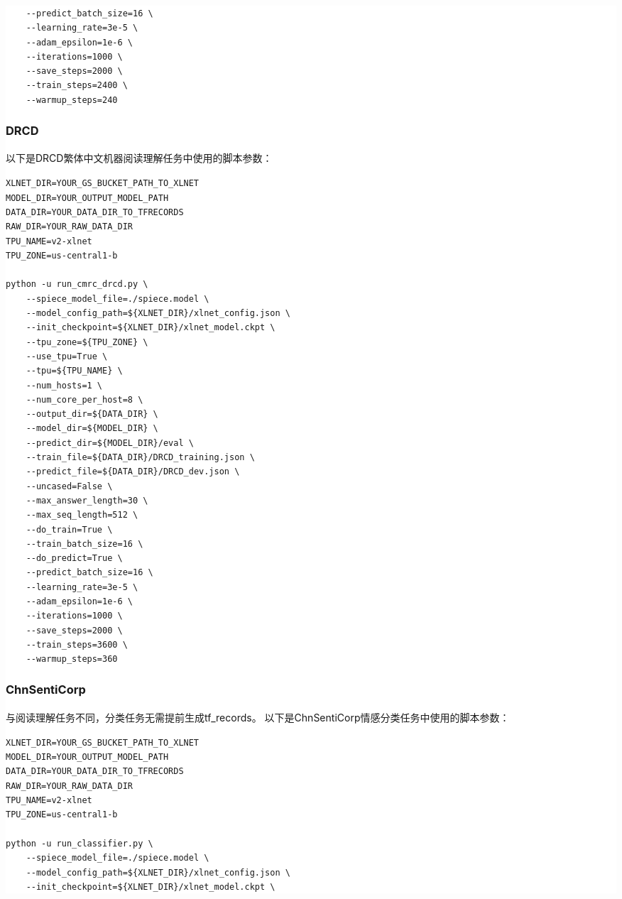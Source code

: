 ```
	--predict_batch_size=16 \
	--learning_rate=3e-5 \
	--adam_epsilon=1e-6 \
	--iterations=1000 \
	--save_steps=2000 \
	--train_steps=2400 \
	--warmup_steps=240
```

### DRCD
以下是DRCD繁体中文机器阅读理解任务中使用的脚本参数：
```
XLNET_DIR=YOUR_GS_BUCKET_PATH_TO_XLNET
MODEL_DIR=YOUR_OUTPUT_MODEL_PATH
DATA_DIR=YOUR_DATA_DIR_TO_TFRECORDS
RAW_DIR=YOUR_RAW_DATA_DIR
TPU_NAME=v2-xlnet
TPU_ZONE=us-central1-b

python -u run_cmrc_drcd.py \
	--spiece_model_file=./spiece.model \
	--model_config_path=${XLNET_DIR}/xlnet_config.json \
	--init_checkpoint=${XLNET_DIR}/xlnet_model.ckpt \
	--tpu_zone=${TPU_ZONE} \
	--use_tpu=True \
	--tpu=${TPU_NAME} \
	--num_hosts=1 \
	--num_core_per_host=8 \
	--output_dir=${DATA_DIR} \
	--model_dir=${MODEL_DIR} \
	--predict_dir=${MODEL_DIR}/eval \
	--train_file=${DATA_DIR}/DRCD_training.json \
	--predict_file=${DATA_DIR}/DRCD_dev.json \
	--uncased=False \
	--max_answer_length=30 \
	--max_seq_length=512 \
	--do_train=True \
	--train_batch_size=16 \
	--do_predict=True \
	--predict_batch_size=16 \
	--learning_rate=3e-5 \
	--adam_epsilon=1e-6 \
	--iterations=1000 \
	--save_steps=2000 \
	--train_steps=3600 \
	--warmup_steps=360
```

### ChnSentiCorp
与阅读理解任务不同，分类任务无需提前生成tf_records。
以下是ChnSentiCorp情感分类任务中使用的脚本参数：
```
XLNET_DIR=YOUR_GS_BUCKET_PATH_TO_XLNET
MODEL_DIR=YOUR_OUTPUT_MODEL_PATH
DATA_DIR=YOUR_DATA_DIR_TO_TFRECORDS
RAW_DIR=YOUR_RAW_DATA_DIR
TPU_NAME=v2-xlnet
TPU_ZONE=us-central1-b

python -u run_classifier.py \
	--spiece_model_file=./spiece.model \
	--model_config_path=${XLNET_DIR}/xlnet_config.json \
	--init_checkpoint=${XLNET_DIR}/xlnet_model.ckpt \
```